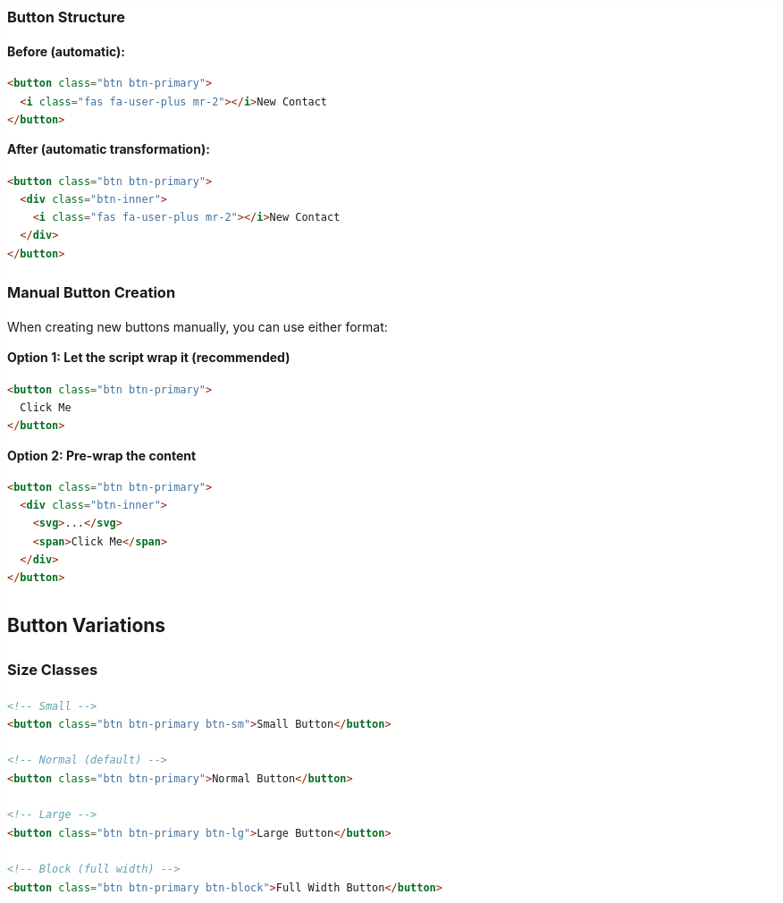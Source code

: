 ### Button Structure

**Before (automatic):**
```html
<button class="btn btn-primary">
  <i class="fas fa-user-plus mr-2"></i>New Contact
</button>
```

**After (automatic transformation):**
```html
<button class="btn btn-primary">
  <div class="btn-inner">
    <i class="fas fa-user-plus mr-2"></i>New Contact
  </div>
</button>
```

### Manual Button Creation
When creating new buttons manually, you can use either format:

**Option 1: Let the script wrap it (recommended)**
```html
<button class="btn btn-primary">
  Click Me
</button>
```

**Option 2: Pre-wrap the content**
```html
<button class="btn btn-primary">
  <div class="btn-inner">
    <svg>...</svg>
    <span>Click Me</span>
  </div>
</button>
```

## Button Variations

### Size Classes
```html
<!-- Small -->
<button class="btn btn-primary btn-sm">Small Button</button>

<!-- Normal (default) -->
<button class="btn btn-primary">Normal Button</button>

<!-- Large -->
<button class="btn btn-primary btn-lg">Large Button</button>

<!-- Block (full width) -->
<button class="btn btn-primary btn-block">Full Width Button</button>
```

